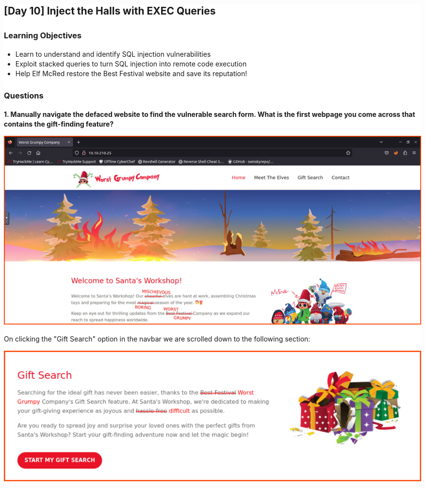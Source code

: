 ## \[Day 10\] Inject the Halls with EXEC Queries

### Learning Objectives

- Learn to understand and identify SQL injection vulnerabilities
- Exploit stacked queries to turn SQL injection into remote code execution
- Help Elf McRed restore the Best Festival website and save its reputation!

### Questions

**1. Manually navigate the defaced website to find the vulnerable search form. What is the first webpage you come across that contains the gift-finding feature?**

![Gift Site|640](images/thm-aoc-2023-day-9-12/gift-1.png)

On clicking the "Gift Search" option in the navbar we are scrolled down to the following section:

![Gift Site|560](images/thm-aoc-2023-day-9-12/gift-2.png)
